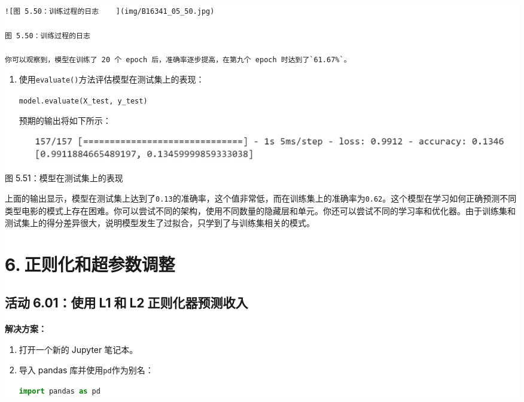     ![图 5.50：训练过程的日志    ](img/B16341_05_50.jpg)

    图 5.50：训练过程的日志

    你可以观察到，模型在训练了 20 个 epoch 后，准确率逐步提高，在第九个 epoch 时达到了`61.67%`。

1.  使用`evaluate()`方法评估模型在测试集上的表现：

    ```py
    model.evaluate(X_test, y_test)
    ```

    预期的输出将如下所示：

    ![图 5.51：模型在测试集上的表现    ](img/B16341_05_51.jpg)

图 5.51：模型在测试集上的表现

上面的输出显示，模型在测试集上达到了`0.13`的准确率，这个值非常低，而在训练集上的准确率为`0.62`。这个模型在学习如何正确预测不同类型电影的模式上存在困难。你可以尝试不同的架构，使用不同数量的隐藏层和单元。你还可以尝试不同的学习率和优化器。由于训练集和测试集上的得分差异很大，说明模型发生了过拟合，只学到了与训练集相关的模式。

# 6. 正则化和超参数调整

## 活动 6.01：使用 L1 和 L2 正则化器预测收入

**解决方案：**

1.  打开一个新的 Jupyter 笔记本。

1.  导入 pandas 库并使用`pd`作为别名：

    ```py
    import pandas as pd
    ```
